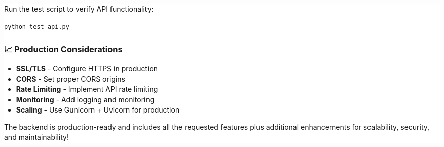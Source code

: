 Run the test script to verify API functionality:
```bash
python test_api.py
```

### 📈 **Production Considerations**

- **SSL/TLS** - Configure HTTPS in production
- **CORS** - Set proper CORS origins
- **Rate Limiting** - Implement API rate limiting
- **Monitoring** - Add logging and monitoring
- **Scaling** - Use Gunicorn + Uvicorn for production

The backend is production-ready and includes all the requested features plus additional enhancements for scalability, security, and maintainability!
